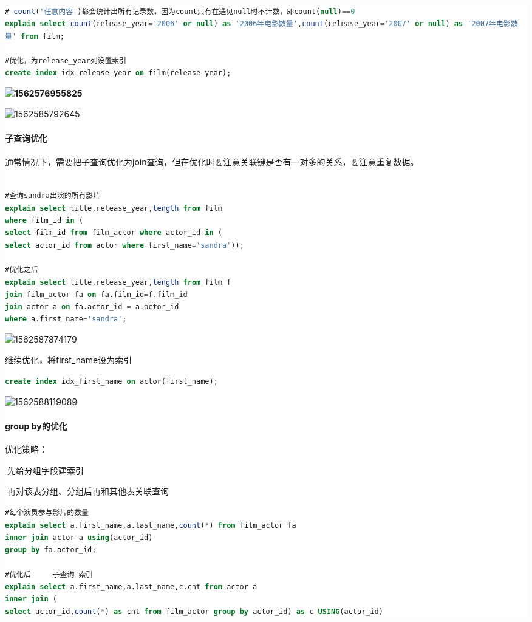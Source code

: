 ```sql
# count('任意内容')都会统计出所有记录数，因为count只有在遇见null时不计数，即count(null)==0
explain select count(release_year='2006' or null) as '2006年电影数量',count(release_year='2007' or null) as '2007年电影数量' from film;

#优化，为release_year列设置索引
create index idx_release_year on film(release_year);

```

**![1562576955825](C:\Users\chaos\AppData\Roaming\Typora\typora-user-images\1562576955825.png)**

![1562585792645](C:\Users\chaos\AppData\Roaming\Typora\typora-user-images\1562585792645.png)



#### 子查询优化

通常情况下，需要把子查询优化为join查询，但在优化时要注意关联键是否有一对多的关系，要注意重复数据。

```sql

#查询sandra出演的所有影片
explain select title,release_year,length from film
where film_id in (
select film_id from film_actor where actor_id in (
select actor_id from actor where first_name='sandra'));

#优化之后
explain select title,release_year,length from film f
join film_actor fa on fa.film_id=f.film_id
join actor a on fa.actor_id = a.actor_id 
where a.first_name='sandra';

```

![1562587874179](C:\Users\chaos\AppData\Roaming\Typora\typora-user-images\1562587874179.png)

继续优化，将first_name设为索引

```sql
create index idx_first_name on actor(first_name);
```

![1562588119089](C:\Users\chaos\AppData\Roaming\Typora\typora-user-images\1562588119089.png)



#### group by的优化

优化策略：

​     先给分组字段建索引

​     再对该表分组、分组后再和其他表关联查询

```sql
#每个演员参与影片的数量  
explain select a.first_name,a.last_name,count(*) from film_actor fa
inner join actor a using(actor_id)
group by fa.actor_id;

#优化后     子查询 索引
explain select a.first_name,a.last_name,c.cnt from actor a
inner join (
select actor_id,count(*) as cnt from film_actor group by actor_id) as c USING(actor_id)
```
